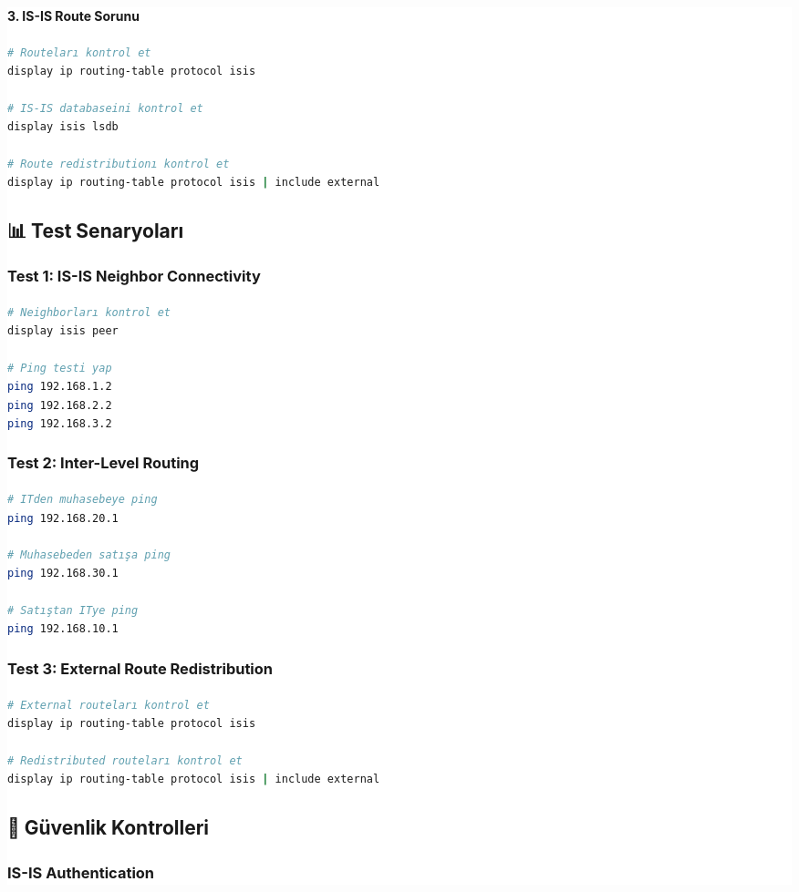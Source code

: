 #### 3. IS-IS Route Sorunu
```bash
# Routeları kontrol et
display ip routing-table protocol isis

# IS-IS databaseini kontrol et
display isis lsdb

# Route redistributionı kontrol et
display ip routing-table protocol isis | include external
```

## 📊 Test Senaryoları

### Test 1: IS-IS Neighbor Connectivity
```bash
# Neighborları kontrol et
display isis peer

# Ping testi yap
ping 192.168.1.2
ping 192.168.2.2
ping 192.168.3.2
```

### Test 2: Inter-Level Routing
```bash
# ITden muhasebeye ping
ping 192.168.20.1

# Muhasebeden satışa ping
ping 192.168.30.1

# Satıştan ITye ping
ping 192.168.10.1
```

### Test 3: External Route Redistribution
```bash
# External routeları kontrol et
display ip routing-table protocol isis

# Redistributed routeları kontrol et
display ip routing-table protocol isis | include external
```

## 🔐 Güvenlik Kontrolleri

### IS-IS Authentication
